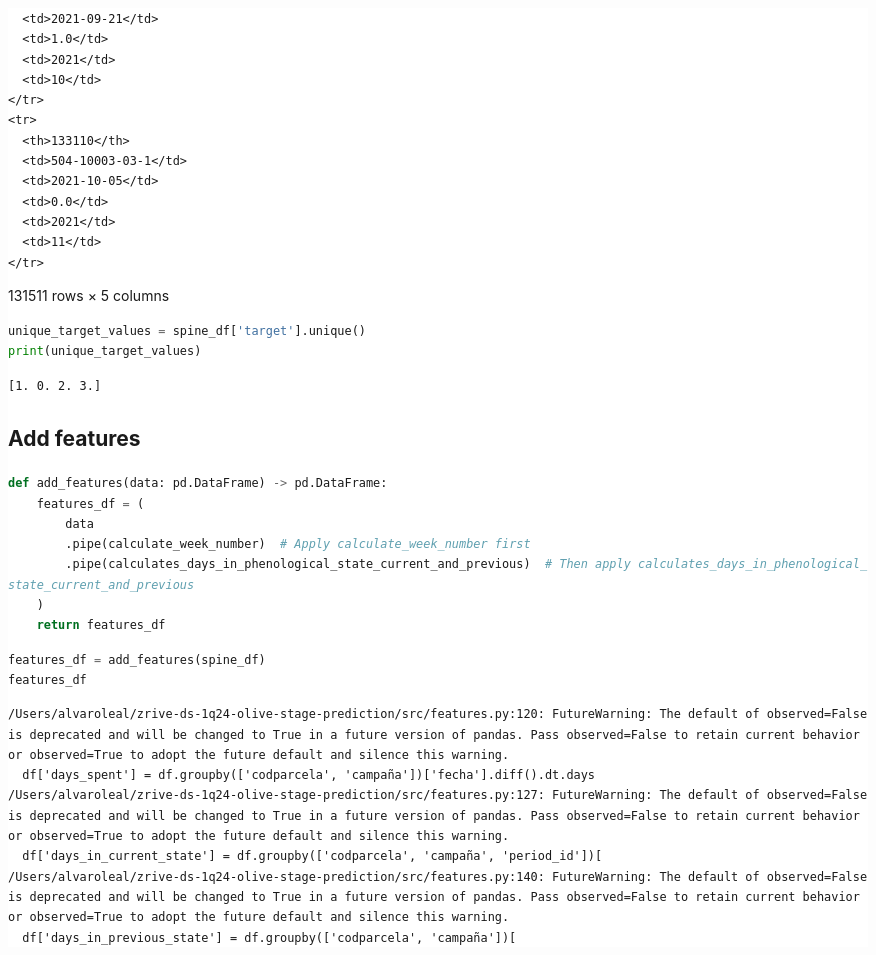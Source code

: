       <td>2021-09-21</td>
      <td>1.0</td>
      <td>2021</td>
      <td>10</td>
    </tr>
    <tr>
      <th>133110</th>
      <td>504-10003-03-1</td>
      <td>2021-10-05</td>
      <td>0.0</td>
      <td>2021</td>
      <td>11</td>
    </tr>
  </tbody>
</table>
<p>131511 rows × 5 columns</p>
</div>




```python
unique_target_values = spine_df['target'].unique()
print(unique_target_values)
```

    [1. 0. 2. 3.]


## Add features


```python
def add_features(data: pd.DataFrame) -> pd.DataFrame:
    features_df = (
        data
        .pipe(calculate_week_number)  # Apply calculate_week_number first
        .pipe(calculates_days_in_phenological_state_current_and_previous)  # Then apply calculates_days_in_phenological_state_current_and_previous
    )
    return features_df
```


```python
features_df = add_features(spine_df)
features_df
```

    /Users/alvaroleal/zrive-ds-1q24-olive-stage-prediction/src/features.py:120: FutureWarning: The default of observed=False is deprecated and will be changed to True in a future version of pandas. Pass observed=False to retain current behavior or observed=True to adopt the future default and silence this warning.
      df['days_spent'] = df.groupby(['codparcela', 'campaña'])['fecha'].diff().dt.days
    /Users/alvaroleal/zrive-ds-1q24-olive-stage-prediction/src/features.py:127: FutureWarning: The default of observed=False is deprecated and will be changed to True in a future version of pandas. Pass observed=False to retain current behavior or observed=True to adopt the future default and silence this warning.
      df['days_in_current_state'] = df.groupby(['codparcela', 'campaña', 'period_id'])[
    /Users/alvaroleal/zrive-ds-1q24-olive-stage-prediction/src/features.py:140: FutureWarning: The default of observed=False is deprecated and will be changed to True in a future version of pandas. Pass observed=False to retain current behavior or observed=True to adopt the future default and silence this warning.
      df['days_in_previous_state'] = df.groupby(['codparcela', 'campaña'])[
